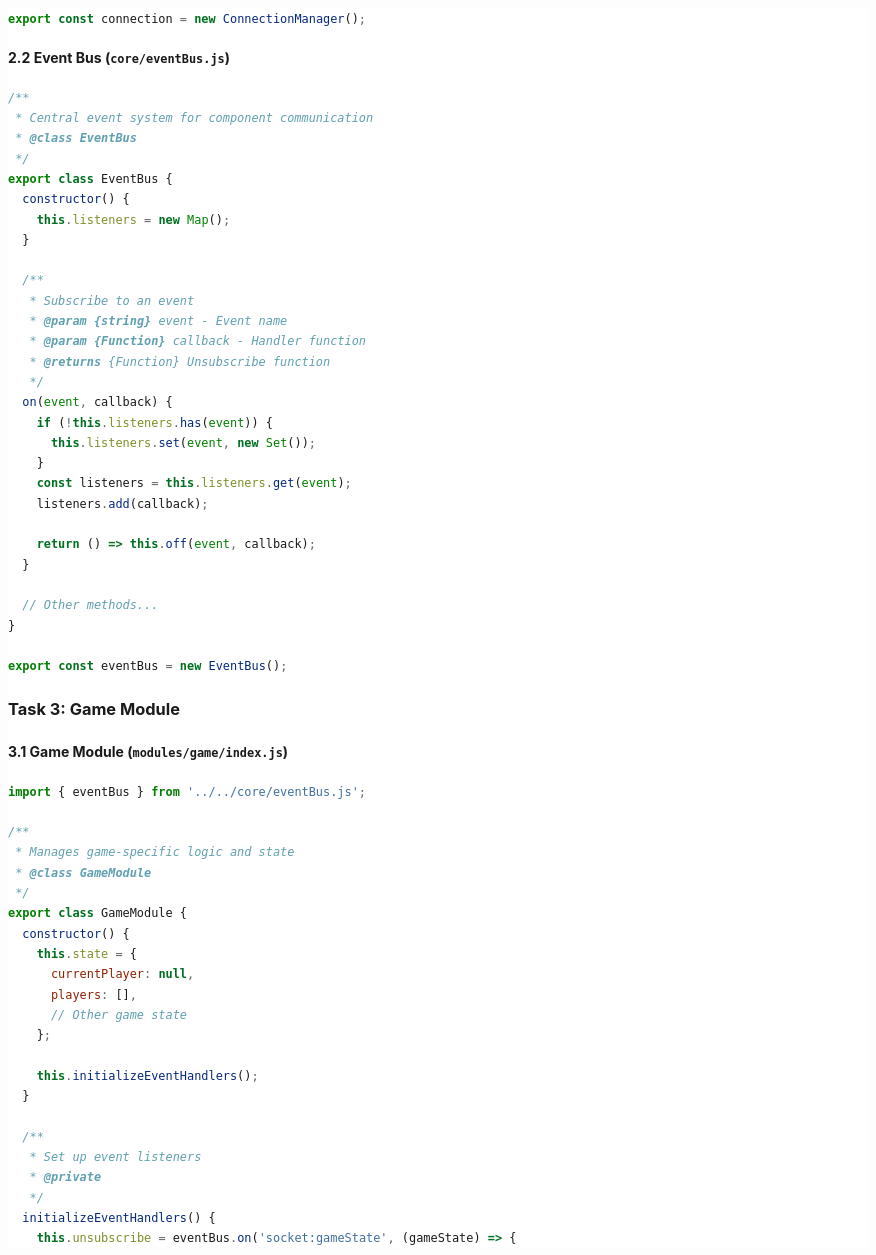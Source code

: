```javascript
export const connection = new ConnectionManager();
```

#### 2.2 Event Bus (`core/eventBus.js`)
```javascript
/**
 * Central event system for component communication
 * @class EventBus
 */
export class EventBus {
  constructor() {
    this.listeners = new Map();
  }

  /**
   * Subscribe to an event
   * @param {string} event - Event name
   * @param {Function} callback - Handler function
   * @returns {Function} Unsubscribe function
   */
  on(event, callback) {
    if (!this.listeners.has(event)) {
      this.listeners.set(event, new Set());
    }
    const listeners = this.listeners.get(event);
    listeners.add(callback);
    
    return () => this.off(event, callback);
  }
  
  // Other methods...
}

export const eventBus = new EventBus();
```

### Task 3: Game Module

#### 3.1 Game Module (`modules/game/index.js`)
```javascript
import { eventBus } from '../../core/eventBus.js';

/**
 * Manages game-specific logic and state
 * @class GameModule
 */
export class GameModule {
  constructor() {
    this.state = {
      currentPlayer: null,
      players: [],
      // Other game state
    };
    
    this.initializeEventHandlers();
  }
  
  /**
   * Set up event listeners
   * @private
   */
  initializeEventHandlers() {
    this.unsubscribe = eventBus.on('socket:gameState', (gameState) => {
```